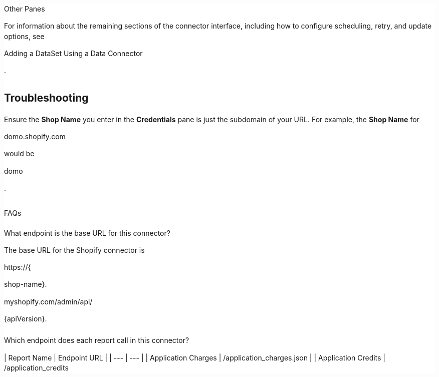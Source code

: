 
###
 Other Panes

For information about the remaining sections of the connector interface, including how to configure scheduling, retry, and update options, see

Adding a DataSet Using a Data Connector

.


 Troubleshooting
-----------------

Ensure the
 **Shop Name**
 you enter in the
 **Credentials**
 pane is just the subdomain of your URL. For example, the
 **Shop Name**
 for


 domo.shopify.com


 would be

domo

.

##
 FAQs


####
 What endpoint is the base URL for this connector?

The base URL for the Shopify connector is

https://{

shop-name}.

myshopify.com/admin/api/

{apiVersion}.

###
 Which endpoint does each report call in this connector?


|
 Report Name
  |
 Endpoint URL
  |
| --- | --- |
|
 Application Charges
  |
 /application\_charges.json
  |
|
 Application Credits
  |
 /application\_credits
